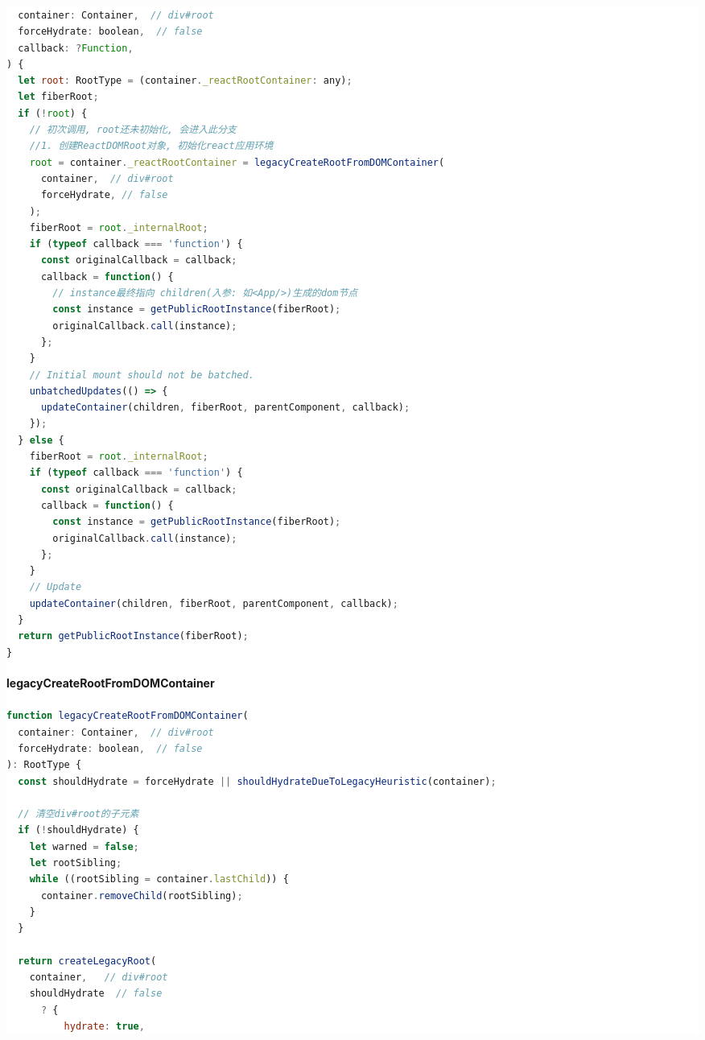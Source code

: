 ```js
  container: Container,  // div#root
  forceHydrate: boolean,  // false
  callback: ?Function,
) {
  let root: RootType = (container._reactRootContainer: any);
  let fiberRoot;
  if (!root) {
    // 初次调用, root还未初始化, 会进入此分支
    //1. 创建ReactDOMRoot对象, 初始化react应用环境
    root = container._reactRootContainer = legacyCreateRootFromDOMContainer(
      container,  // div#root
      forceHydrate, // false
    );
    fiberRoot = root._internalRoot;
    if (typeof callback === 'function') {
      const originalCallback = callback;
      callback = function() {
        // instance最终指向 children(入参: 如<App/>)生成的dom节点
        const instance = getPublicRootInstance(fiberRoot);
        originalCallback.call(instance);
      };
    }
    // Initial mount should not be batched.
    unbatchedUpdates(() => {
      updateContainer(children, fiberRoot, parentComponent, callback);
    });
  } else {
    fiberRoot = root._internalRoot;
    if (typeof callback === 'function') {
      const originalCallback = callback;
      callback = function() {
        const instance = getPublicRootInstance(fiberRoot);
        originalCallback.call(instance);
      };
    }
    // Update
    updateContainer(children, fiberRoot, parentComponent, callback);
  }
  return getPublicRootInstance(fiberRoot);
}
```
#### legacyCreateRootFromDOMContainer
```js
function legacyCreateRootFromDOMContainer(
  container: Container,  // div#root
  forceHydrate: boolean,  // false
): RootType {
  const shouldHydrate = forceHydrate || shouldHydrateDueToLegacyHeuristic(container);

  // 清空div#root的子元素
  if (!shouldHydrate) {
    let warned = false;
    let rootSibling;
    while ((rootSibling = container.lastChild)) {
      container.removeChild(rootSibling);
    }
  }

  return createLegacyRoot(
    container,   // div#root
    shouldHydrate  // false
      ? {
          hydrate: true,
```